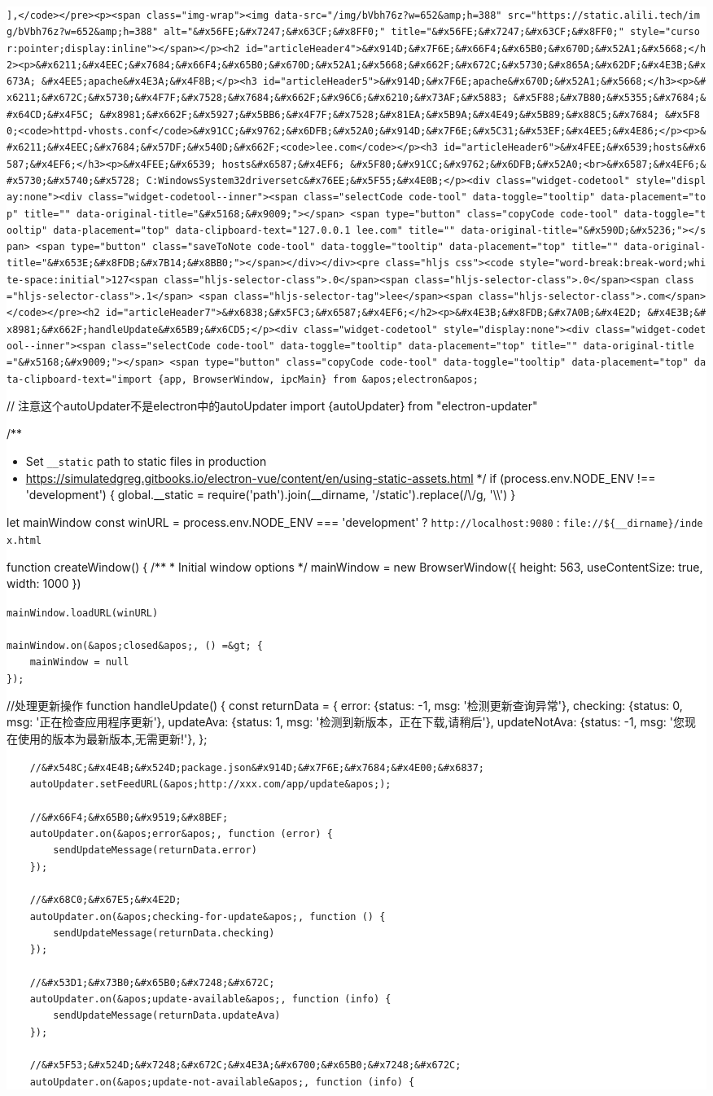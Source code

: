     ],</code></pre><p><span class="img-wrap"><img data-src="/img/bVbh76z?w=652&amp;h=388" src="https://static.alili.tech/img/bVbh76z?w=652&amp;h=388" alt="&#x56FE;&#x7247;&#x63CF;&#x8FF0;" title="&#x56FE;&#x7247;&#x63CF;&#x8FF0;" style="cursor:pointer;display:inline"></span></p><h2 id="articleHeader4">&#x914D;&#x7F6E;&#x66F4;&#x65B0;&#x670D;&#x52A1;&#x5668;</h2><p>&#x6211;&#x4EEC;&#x7684;&#x66F4;&#x65B0;&#x670D;&#x52A1;&#x5668;&#x662F;&#x672C;&#x5730;&#x865A;&#x62DF;&#x4E3B;&#x673A; &#x4EE5;apache&#x4E3A;&#x4F8B;</p><h3 id="articleHeader5">&#x914D;&#x7F6E;apache&#x670D;&#x52A1;&#x5668;</h3><p>&#x6211;&#x672C;&#x5730;&#x4F7F;&#x7528;&#x7684;&#x662F;&#x96C6;&#x6210;&#x73AF;&#x5883; &#x5F88;&#x7B80;&#x5355;&#x7684;&#x64CD;&#x4F5C; &#x8981;&#x662F;&#x5927;&#x5BB6;&#x4F7F;&#x7528;&#x81EA;&#x5B9A;&#x4E49;&#x5B89;&#x88C5;&#x7684; &#x5F80;<code>httpd-vhosts.conf</code>&#x91CC;&#x9762;&#x6DFB;&#x52A0;&#x914D;&#x7F6E;&#x5C31;&#x53EF;&#x4EE5;&#x4E86;</p><p>&#x6211;&#x4EEC;&#x7684;&#x57DF;&#x540D;&#x662F;<code>lee.com</code></p><h3 id="articleHeader6">&#x4FEE;&#x6539;hosts&#x6587;&#x4EF6;</h3><p>&#x4FEE;&#x6539; hosts&#x6587;&#x4EF6; &#x5F80;&#x91CC;&#x9762;&#x6DFB;&#x52A0;<br>&#x6587;&#x4EF6;&#x5730;&#x5740;&#x5728; C:WindowsSystem32driversetc&#x76EE;&#x5F55;&#x4E0B;</p><div class="widget-codetool" style="display:none"><div class="widget-codetool--inner"><span class="selectCode code-tool" data-toggle="tooltip" data-placement="top" title="" data-original-title="&#x5168;&#x9009;"></span> <span type="button" class="copyCode code-tool" data-toggle="tooltip" data-placement="top" data-clipboard-text="127.0.0.1 lee.com" title="" data-original-title="&#x590D;&#x5236;"></span> <span type="button" class="saveToNote code-tool" data-toggle="tooltip" data-placement="top" title="" data-original-title="&#x653E;&#x8FDB;&#x7B14;&#x8BB0;"></span></div></div><pre class="hljs css"><code style="word-break:break-word;white-space:initial">127<span class="hljs-selector-class">.0</span><span class="hljs-selector-class">.0</span><span class="hljs-selector-class">.1</span> <span class="hljs-selector-tag">lee</span><span class="hljs-selector-class">.com</span></code></pre><h2 id="articleHeader7">&#x6838;&#x5FC3;&#x6587;&#x4EF6;</h2><p>&#x4E3B;&#x8FDB;&#x7A0B;&#x4E2D; &#x4E3B;&#x8981;&#x662F;handleUpdate&#x65B9;&#x6CD5;</p><div class="widget-codetool" style="display:none"><div class="widget-codetool--inner"><span class="selectCode code-tool" data-toggle="tooltip" data-placement="top" title="" data-original-title="&#x5168;&#x9009;"></span> <span type="button" class="copyCode code-tool" data-toggle="tooltip" data-placement="top" data-clipboard-text="import {app, BrowserWindow, ipcMain} from &apos;electron&apos;
// &#x6CE8;&#x610F;&#x8FD9;&#x4E2A;autoUpdater&#x4E0D;&#x662F;electron&#x4E2D;&#x7684;autoUpdater
import {autoUpdater} from &quot;electron-updater&quot;

/**
 * Set `__static` path to static files in production
 * https://simulatedgreg.gitbooks.io/electron-vue/content/en/using-static-assets.html
 */
if (process.env.NODE_ENV !== &apos;development&apos;) {
    global.__static = require(&apos;path&apos;).join(__dirname, &apos;/static&apos;).replace(/\\/g, &apos;\\\\&apos;)
}

let mainWindow
const winURL = process.env.NODE_ENV === &apos;development&apos;
    ? `http://localhost:9080`
    : `file://${__dirname}/index.html`

function createWindow() {
    /**
     * Initial window options
     */
    mainWindow = new BrowserWindow({
        height: 563,
        useContentSize: true,
        width: 1000
    })

    mainWindow.loadURL(winURL)

    mainWindow.on(&apos;closed&apos;, () =&gt; {
        mainWindow = null
    });


//&#x5904;&#x7406;&#x66F4;&#x65B0;&#x64CD;&#x4F5C;
    function handleUpdate() {
        const returnData = {
            error: {status: -1, msg: &apos;&#x68C0;&#x6D4B;&#x66F4;&#x65B0;&#x67E5;&#x8BE2;&#x5F02;&#x5E38;&apos;},
            checking: {status: 0, msg: &apos;&#x6B63;&#x5728;&#x68C0;&#x67E5;&#x5E94;&#x7528;&#x7A0B;&#x5E8F;&#x66F4;&#x65B0;&apos;},
            updateAva: {status: 1, msg: &apos;&#x68C0;&#x6D4B;&#x5230;&#x65B0;&#x7248;&#x672C;&#xFF0C;&#x6B63;&#x5728;&#x4E0B;&#x8F7D;,&#x8BF7;&#x7A0D;&#x540E;&apos;},
            updateNotAva: {status: -1, msg: &apos;&#x60A8;&#x73B0;&#x5728;&#x4F7F;&#x7528;&#x7684;&#x7248;&#x672C;&#x4E3A;&#x6700;&#x65B0;&#x7248;&#x672C;,&#x65E0;&#x9700;&#x66F4;&#x65B0;!&apos;},
        };

        //&#x548C;&#x4E4B;&#x524D;package.json&#x914D;&#x7F6E;&#x7684;&#x4E00;&#x6837;
        autoUpdater.setFeedURL(&apos;http://xxx.com/app/update&apos;);

        //&#x66F4;&#x65B0;&#x9519;&#x8BEF;
        autoUpdater.on(&apos;error&apos;, function (error) {
            sendUpdateMessage(returnData.error)
        });

        //&#x68C0;&#x67E5;&#x4E2D;
        autoUpdater.on(&apos;checking-for-update&apos;, function () {
            sendUpdateMessage(returnData.checking)
        });

        //&#x53D1;&#x73B0;&#x65B0;&#x7248;&#x672C;
        autoUpdater.on(&apos;update-available&apos;, function (info) {
            sendUpdateMessage(returnData.updateAva)
        });

        //&#x5F53;&#x524D;&#x7248;&#x672C;&#x4E3A;&#x6700;&#x65B0;&#x7248;&#x672C;
        autoUpdater.on(&apos;update-not-available&apos;, function (info) {